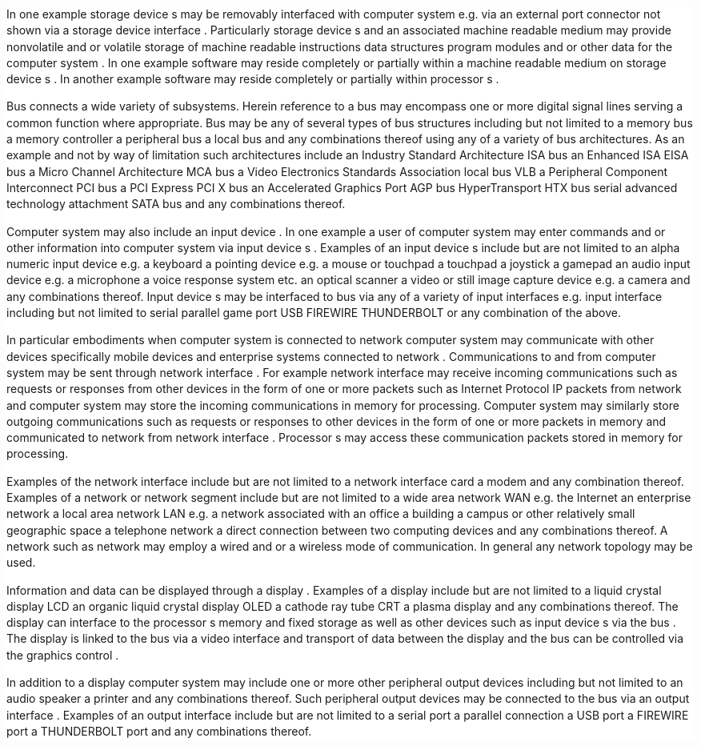 In one example storage device s may be removably interfaced with computer system e.g. via an external port connector not shown via a storage device interface . Particularly storage device s and an associated machine readable medium may provide nonvolatile and or volatile storage of machine readable instructions data structures program modules and or other data for the computer system . In one example software may reside completely or partially within a machine readable medium on storage device s . In another example software may reside completely or partially within processor s .

Bus connects a wide variety of subsystems. Herein reference to a bus may encompass one or more digital signal lines serving a common function where appropriate. Bus may be any of several types of bus structures including but not limited to a memory bus a memory controller a peripheral bus a local bus and any combinations thereof using any of a variety of bus architectures. As an example and not by way of limitation such architectures include an Industry Standard Architecture ISA bus an Enhanced ISA EISA bus a Micro Channel Architecture MCA bus a Video Electronics Standards Association local bus VLB a Peripheral Component Interconnect PCI bus a PCI Express PCI X bus an Accelerated Graphics Port AGP bus HyperTransport HTX bus serial advanced technology attachment SATA bus and any combinations thereof.

Computer system may also include an input device . In one example a user of computer system may enter commands and or other information into computer system via input device s . Examples of an input device s include but are not limited to an alpha numeric input device e.g. a keyboard a pointing device e.g. a mouse or touchpad a touchpad a joystick a gamepad an audio input device e.g. a microphone a voice response system etc. an optical scanner a video or still image capture device e.g. a camera and any combinations thereof. Input device s may be interfaced to bus via any of a variety of input interfaces e.g. input interface including but not limited to serial parallel game port USB FIREWIRE THUNDERBOLT or any combination of the above.

In particular embodiments when computer system is connected to network computer system may communicate with other devices specifically mobile devices and enterprise systems connected to network . Communications to and from computer system may be sent through network interface . For example network interface may receive incoming communications such as requests or responses from other devices in the form of one or more packets such as Internet Protocol IP packets from network and computer system may store the incoming communications in memory for processing. Computer system may similarly store outgoing communications such as requests or responses to other devices in the form of one or more packets in memory and communicated to network from network interface . Processor s may access these communication packets stored in memory for processing.

Examples of the network interface include but are not limited to a network interface card a modem and any combination thereof. Examples of a network or network segment include but are not limited to a wide area network WAN e.g. the Internet an enterprise network a local area network LAN e.g. a network associated with an office a building a campus or other relatively small geographic space a telephone network a direct connection between two computing devices and any combinations thereof. A network such as network may employ a wired and or a wireless mode of communication. In general any network topology may be used.

Information and data can be displayed through a display . Examples of a display include but are not limited to a liquid crystal display LCD an organic liquid crystal display OLED a cathode ray tube CRT a plasma display and any combinations thereof. The display can interface to the processor s memory and fixed storage as well as other devices such as input device s via the bus . The display is linked to the bus via a video interface and transport of data between the display and the bus can be controlled via the graphics control .

In addition to a display computer system may include one or more other peripheral output devices including but not limited to an audio speaker a printer and any combinations thereof. Such peripheral output devices may be connected to the bus via an output interface . Examples of an output interface include but are not limited to a serial port a parallel connection a USB port a FIREWIRE port a THUNDERBOLT port and any combinations thereof.
